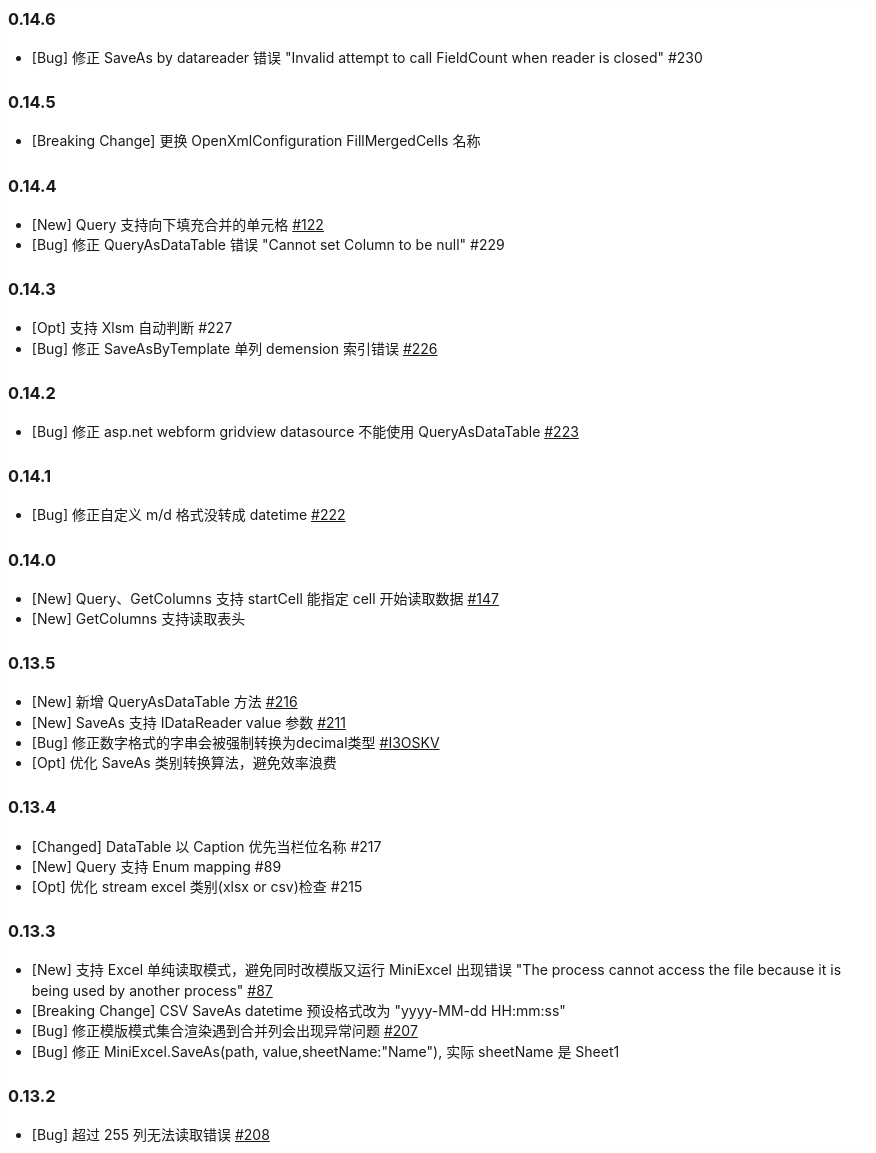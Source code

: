 
### 0.14.6
- [Bug] 修正 SaveAs by datareader 错误 "Invalid attempt to call FieldCount when reader is closed" #230

### 0.14.5
- [Breaking Change] 更换 OpenXmlConfiguration FillMergedCells 名称

### 0.14.4
- [New] Query 支持向下填充合并的单元格 [#122](https://github.com/shps951023/MiniExcel/issues/122)
- [Bug] 修正 QueryAsDataTable 错误 "Cannot set Column to be null" #229

### 0.14.3
- [Opt] 支持 Xlsm 自动判断 #227
- [Bug] 修正 SaveAsByTemplate 单列 demension 索引错误 [#226](https://github.com/shps951023/MiniExcel/issues/226)

### 0.14.2
- [Bug] 修正 asp.net webform gridview datasource 不能使用 QueryAsDataTable [#223](https://github.com/shps951023/MiniExcel/issues/223)

### 0.14.1
- [Bug] 修正自定义 m/d 格式没转成 datetime [#222](https://github.com/shps951023/MiniExcel/issues/222)

### 0.14.0
- [New] Query、GetColumns 支持 startCell 能指定 cell 开始读取数据 [#147](https://github.com/shps951023/MiniExcel/issues/147)
- [New] GetColumns 支持读取表头

### 0.13.5
- [New] 新增 QueryAsDataTable 方法 [#216](https://github.com/shps951023/MiniExcel/issues/216)
- [New] SaveAs 支持 IDataReader value 参数 [#211](https://github.com/shps951023/MiniExcel/issues/211)
- [Bug] 修正数字格式的字串会被强制转换为decimal类型 [#I3OSKV](https://gitee.com/dotnetchina/MiniExcel/issues/I3OSKV)
- [Opt] 优化 SaveAs 类别转换算法，避免效率浪费

### 0.13.4
- [Changed] DataTable 以 Caption 优先当栏位名称 #217
- [New] Query 支持 Enum mapping #89
- [Opt] 优化 stream excel 类别(xlsx or csv)检查 #215

### 0.13.3
- [New] 支持 Excel 单纯读取模式，避免同时改模版又运行 MiniExcel 出现错误 "The process cannot access the file because it is being used by another process" [#87](https://github.com/shps951023/MiniExcel/issues/87)
- [Breaking Change] CSV SaveAs datetime 预设格式改为 "yyyy-MM-dd HH:mm:ss"
- [Bug] 修正模版模式集合渲染遇到合并列会出现异常问题 [#207](https://github.com/shps951023/MiniExcel/issues/207)
- [Bug] 修正 MiniExcel.SaveAs(path, value,sheetName:"Name"), 实际 sheetName 是 Sheet1

### 0.13.2
- [Bug] 超过 255 列无法读取错误 [#208](https://github.com/shps951023/MiniExcel/issues/208)
